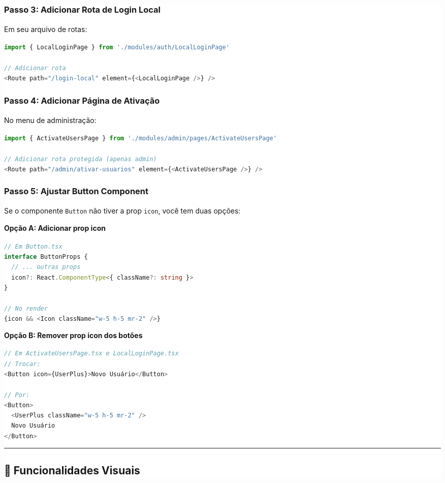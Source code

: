 ### **Passo 3: Adicionar Rota de Login Local**

Em seu arquivo de rotas:

```typescript
import { LocalLoginPage } from './modules/auth/LocalLoginPage'

// Adicionar rota
<Route path="/login-local" element={<LocalLoginPage />} />
```

### **Passo 4: Adicionar Página de Ativação**

No menu de administração:

```typescript
import { ActivateUsersPage } from './modules/admin/pages/ActivateUsersPage'

// Adicionar rota protegida (apenas admin)
<Route path="/admin/ativar-usuarios" element={<ActivateUsersPage />} />
```

### **Passo 5: Ajustar Button Component**

Se o componente `Button` não tiver a prop `icon`, você tem duas opções:

**Opção A: Adicionar prop icon**
```typescript
// Em Button.tsx
interface ButtonProps {
  // ... outras props
  icon?: React.ComponentType<{ className?: string }>
}

// No render
{icon && <Icon className="w-5 h-5 mr-2" />}
```

**Opção B: Remover prop icon dos botões**
```typescript
// Em ActivateUsersPage.tsx e LocalLoginPage.tsx
// Trocar:
<Button icon={UserPlus}>Novo Usuário</Button>

// Por:
<Button>
  <UserPlus className="w-5 h-5 mr-2" />
  Novo Usuário
</Button>
```

---

## 🎨 Funcionalidades Visuais
